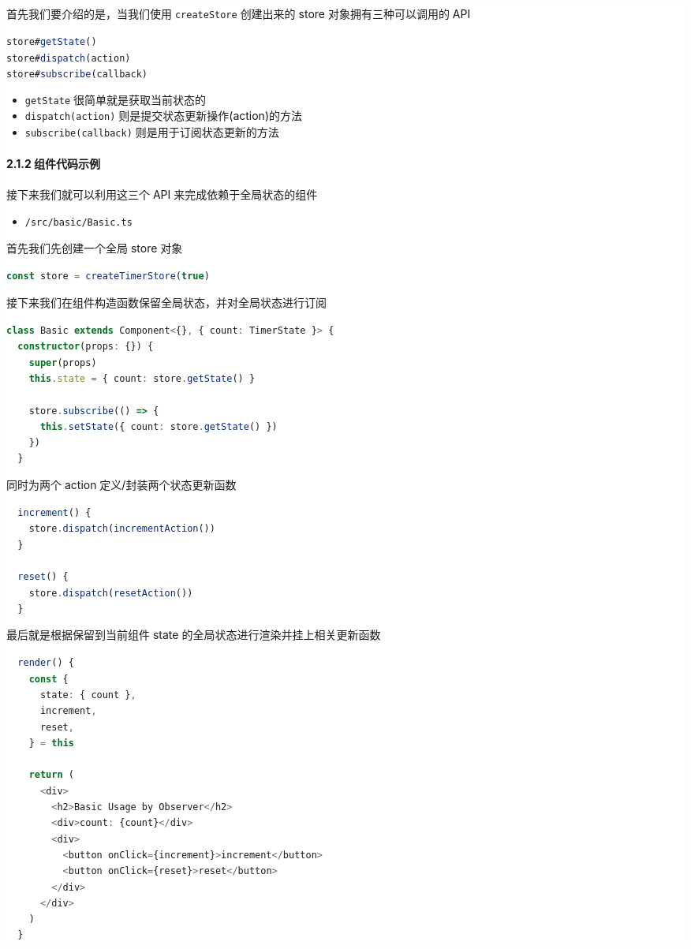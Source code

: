 首先我们要介绍的是，当我们使用 `createStore` 创建出来的 store 对象拥有三种可以调用的 API

```ts
store#getState()
store#dispatch(action)
store#subscribe(callback)
```

- `getState` 很简单就是获取当前状态的
- `dispatch(action)` 则是提交状态更新操作(action)的方法
- `subscribe(callback)` 则是用于订阅状态更新的方法

#### 2.1.2 组件代码示例

接下来我们就可以利用这三个 API 来完成依赖于全局状态的组件

- `/src/basic/Basic.ts`

首先我们先创建一个全局 store 对象

```ts
const store = createTimerStore(true)
```

接下来我们在组件构造函数保留全局状态，并对全局状态进行订阅

```ts
class Basic extends Component<{}, { count: TimerState }> {
  constructor(props: {}) {
    super(props)
    this.state = { count: store.getState() }

    store.subscribe(() => {
      this.setState({ count: store.getState() })
    })
  }
```

同时为两个 action 定义/封装两个状态更新函数

```ts
  increment() {
    store.dispatch(incrementAction())
  }

  reset() {
    store.dispatch(resetAction())
  }
```

最后就是根据保留到当前组件 state 的全局状态进行渲染并挂上相关更新函数

```ts
  render() {
    const {
      state: { count },
      increment,
      reset,
    } = this

    return (
      <div>
        <h2>Basic Usage by Observer</h2>
        <div>count: {count}</div>
        <div>
          <button onClick={increment}>increment</button>
          <button onClick={reset}>reset</button>
        </div>
      </div>
    )
  }
```